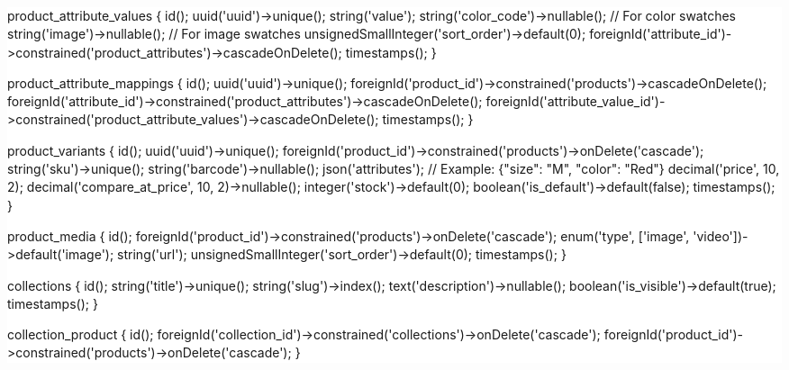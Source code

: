 product_attribute_values {
    id();
    uuid('uuid')->unique();
    string('value');
    string('color_code')->nullable(); // For color swatches
    string('image')->nullable(); // For image swatches
    unsignedSmallInteger('sort_order')->default(0);
    foreignId('attribute_id')->constrained('product_attributes')->cascadeOnDelete();
    timestamps();
}

product_attribute_mappings {
    id();
    uuid('uuid')->unique();
    foreignId('product_id')->constrained('products')->cascadeOnDelete();
    foreignId('attribute_id')->constrained('product_attributes')->cascadeOnDelete();
    foreignId('attribute_value_id')->constrained('product_attribute_values')->cascadeOnDelete();
    timestamps();
}

product_variants {
    id();
    uuid('uuid')->unique();
    foreignId('product_id')->constrained('products')->onDelete('cascade');
    string('sku')->unique();
    string('barcode')->nullable();
    json('attributes'); // Example: {"size": "M", "color": "Red"}
    decimal('price', 10, 2);
    decimal('compare_at_price', 10, 2)->nullable();
    integer('stock')->default(0);
    boolean('is_default')->default(false);
    timestamps();
}

product_media {
    id();
    foreignId('product_id')->constrained('products')->onDelete('cascade');
    enum('type', ['image', 'video'])->default('image');
    string('url');
    unsignedSmallInteger('sort_order')->default(0);
    timestamps();
}

collections {
    id();
    string('title')->unique();
    string('slug')->index();
    text('description')->nullable();
    boolean('is_visible')->default(true);
    timestamps();
}

collection_product {
    id();
    foreignId('collection_id')->constrained('collections')->onDelete('cascade');
    foreignId('product_id')->constrained('products')->onDelete('cascade');
}
